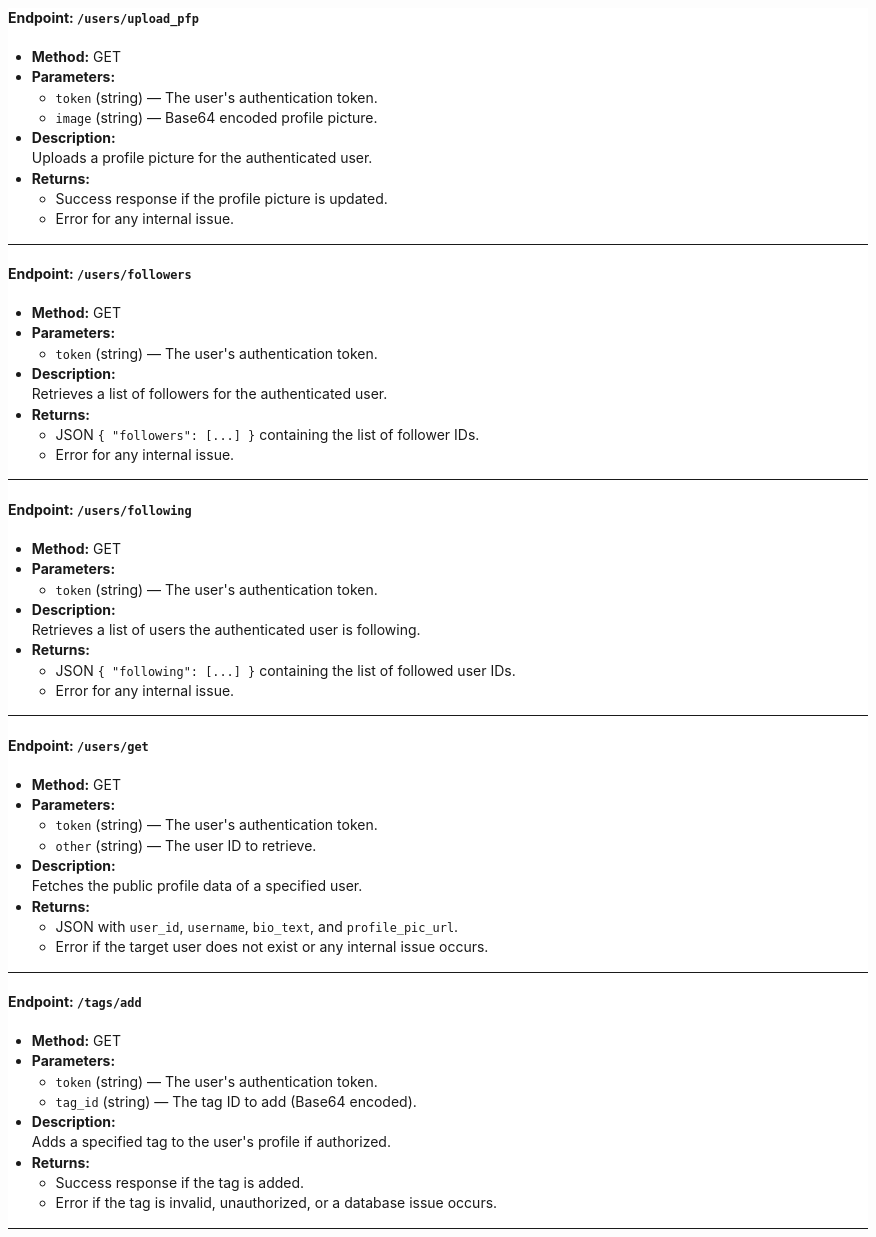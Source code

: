 
#### **Endpoint:** `/users/upload_pfp`
- **Method:** GET  
- **Parameters:**  
  - `token` (string) — The user's authentication token.  
  - `image` (string) — Base64 encoded profile picture.  
- **Description:**  
  Uploads a profile picture for the authenticated user.  
- **Returns:**  
  - Success response if the profile picture is updated.  
  - Error for any internal issue.  

---

#### **Endpoint:** `/users/followers`
- **Method:** GET  
- **Parameters:**  
  - `token` (string) — The user's authentication token.  
- **Description:**  
  Retrieves a list of followers for the authenticated user.  
- **Returns:**  
  - JSON `{ "followers": [...] }` containing the list of follower IDs.  
  - Error for any internal issue.  

---

#### **Endpoint:** `/users/following`
- **Method:** GET  
- **Parameters:**  
  - `token` (string) — The user's authentication token.  
- **Description:**  
  Retrieves a list of users the authenticated user is following.  
- **Returns:**  
  - JSON `{ "following": [...] }` containing the list of followed user IDs.  
  - Error for any internal issue.  

---

#### **Endpoint:** `/users/get`
- **Method:** GET  
- **Parameters:**  
  - `token` (string) — The user's authentication token.  
  - `other` (string) — The user ID to retrieve.  
- **Description:**  
  Fetches the public profile data of a specified user.  
- **Returns:**  
  - JSON with `user_id`, `username`, `bio_text`, and `profile_pic_url`.  
  - Error if the target user does not exist or any internal issue occurs.  

---

#### **Endpoint:** `/tags/add`
- **Method:** GET  
- **Parameters:**  
  - `token` (string) — The user's authentication token.  
  - `tag_id` (string) — The tag ID to add (Base64 encoded).  
- **Description:**  
  Adds a specified tag to the user's profile if authorized.  
- **Returns:**  
  - Success response if the tag is added.  
  - Error if the tag is invalid, unauthorized, or a database issue occurs.  

---